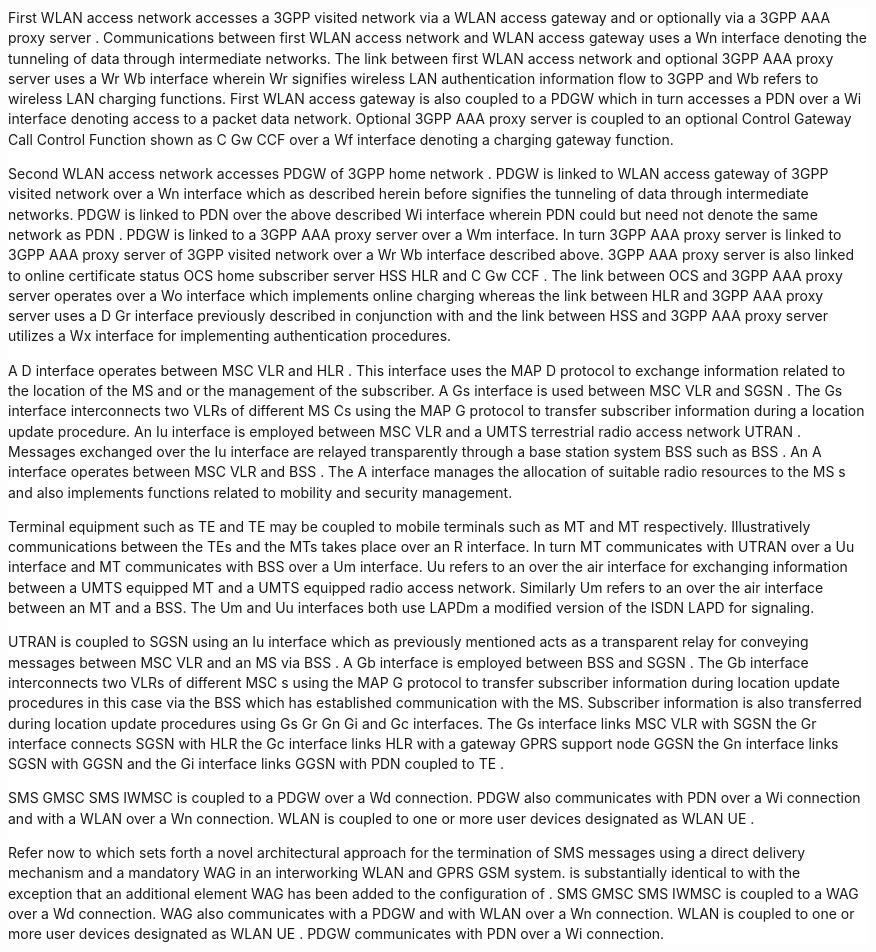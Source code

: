First WLAN access network accesses a 3GPP visited network via a WLAN access gateway and or optionally via a 3GPP AAA proxy server . Communications between first WLAN access network and WLAN access gateway uses a Wn interface denoting the tunneling of data through intermediate networks. The link between first WLAN access network and optional 3GPP AAA proxy server uses a Wr Wb interface wherein Wr signifies wireless LAN authentication information flow to 3GPP and Wb refers to wireless LAN charging functions. First WLAN access gateway is also coupled to a PDGW which in turn accesses a PDN over a Wi interface denoting access to a packet data network. Optional 3GPP AAA proxy server is coupled to an optional Control Gateway Call Control Function shown as C Gw CCF over a Wf interface denoting a charging gateway function.

Second WLAN access network accesses PDGW of 3GPP home network . PDGW is linked to WLAN access gateway of 3GPP visited network over a Wn interface which as described herein before signifies the tunneling of data through intermediate networks. PDGW is linked to PDN over the above described Wi interface wherein PDN could but need not denote the same network as PDN . PDGW is linked to a 3GPP AAA proxy server over a Wm interface. In turn 3GPP AAA proxy server is linked to 3GPP AAA proxy server of 3GPP visited network over a Wr Wb interface described above. 3GPP AAA proxy server is also linked to online certificate status OCS home subscriber server HSS HLR and C Gw CCF . The link between OCS and 3GPP AAA proxy server operates over a Wo interface which implements online charging whereas the link between HLR and 3GPP AAA proxy server uses a D Gr interface previously described in conjunction with and the link between HSS and 3GPP AAA proxy server utilizes a Wx interface for implementing authentication procedures.

A D interface operates between MSC VLR and HLR . This interface uses the MAP D protocol to exchange information related to the location of the MS and or the management of the subscriber. A Gs interface is used between MSC VLR and SGSN . The Gs interface interconnects two VLRs of different MS Cs using the MAP G protocol to transfer subscriber information during a location update procedure. An Iu interface is employed between MSC VLR and a UMTS terrestrial radio access network UTRAN . Messages exchanged over the Iu interface are relayed transparently through a base station system BSS such as BSS . An A interface operates between MSC VLR and BSS . The A interface manages the allocation of suitable radio resources to the MS s and also implements functions related to mobility and security management.

Terminal equipment such as TE and TE may be coupled to mobile terminals such as MT and MT respectively. Illustratively communications between the TEs and the MTs takes place over an R interface. In turn MT communicates with UTRAN over a Uu interface and MT communicates with BSS over a Um interface. Uu refers to an over the air interface for exchanging information between a UMTS equipped MT and a UMTS equipped radio access network. Similarly Um refers to an over the air interface between an MT and a BSS. The Um and Uu interfaces both use LAPDm a modified version of the ISDN LAPD for signaling.

UTRAN is coupled to SGSN using an Iu interface which as previously mentioned acts as a transparent relay for conveying messages between MSC VLR and an MS via BSS . A Gb interface is employed between BSS and SGSN . The Gb interface interconnects two VLRs of different MSC s using the MAP G protocol to transfer subscriber information during location update procedures in this case via the BSS which has established communication with the MS. Subscriber information is also transferred during location update procedures using Gs Gr Gn Gi and Gc interfaces. The Gs interface links MSC VLR with SGSN the Gr interface connects SGSN with HLR the Gc interface links HLR with a gateway GPRS support node GGSN the Gn interface links SGSN with GGSN and the Gi interface links GGSN with PDN coupled to TE .

SMS GMSC SMS IWMSC is coupled to a PDGW over a Wd connection. PDGW also communicates with PDN over a Wi connection and with a WLAN over a Wn connection. WLAN is coupled to one or more user devices designated as WLAN UE .

Refer now to which sets forth a novel architectural approach for the termination of SMS messages using a direct delivery mechanism and a mandatory WAG in an interworking WLAN and GPRS GSM system. is substantially identical to with the exception that an additional element WAG has been added to the configuration of . SMS GMSC SMS IWMSC is coupled to a WAG over a Wd connection. WAG also communicates with a PDGW and with WLAN over a Wn connection. WLAN is coupled to one or more user devices designated as WLAN UE . PDGW communicates with PDN over a Wi connection.
